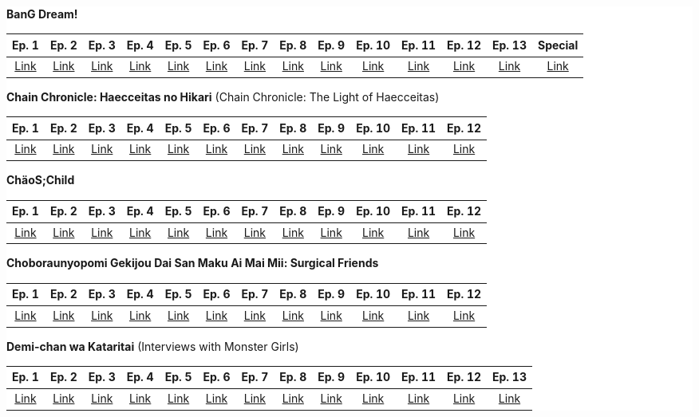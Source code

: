 **BanG Dream!**

Ep. 1 | Ep. 2 | Ep. 3 | Ep. 4 | Ep. 5 | Ep. 6 | Ep. 7 | Ep. 8 | Ep. 9 | Ep. 10 | Ep. 11 | Ep. 12 | Ep. 13 | Special
:--:|:--:|:--:|:--:|:--:|:--:|:--:|:--:|:--:|:--:|:--:|:--:|:--:|:--:
[Link](https://www.reddit.com/r/anime/comments/5pbnqh) | [Link](https://www.reddit.com/r/anime/comments/5qo0y1) | [Link](https://www.reddit.com/r/anime/comments/5s1gb2) | [Link](https://www.reddit.com/r/anime/comments/5tepus) | [Link](https://www.reddit.com/r/anime/comments/5usjii) | [Link](https://www.reddit.com/r/anime/comments/5w46dd) | [Link](https://www.reddit.com/r/anime/comments/5xh0bm) | [Link](https://www.reddit.com/r/anime/comments/5ysrtb) | [Link](https://www.reddit.com/r/anime/comments/61fn4t) | [Link](https://www.reddit.com/r/anime/comments/62sv0n) | [Link](https://www.reddit.com/r/anime/comments/647592) | [Link](https://www.reddit.com/r/anime/comments/65j774) | [Link](https://www.reddit.com/r/anime/comments/66w35r) | [Link](https://www.reddit.com/r/anime/comments/6vn80k)

**Chain Chronicle: Haecceitas no Hikari** (Chain Chronicle: The Light of Haecceitas)

Ep. 1 | Ep. 2 | Ep. 3 | Ep. 4 | Ep. 5 | Ep. 6 | Ep. 7 | Ep. 8 | Ep. 9 | Ep. 10 | Ep. 11 | Ep. 12
:--:|:--:|:--:|:--:|:--:|:--:|:--:|:--:|:--:|:--:|:--:|:--:
[Link](https://www.reddit.com/r/anime/comments/5mn12n) | [Link](https://www.reddit.com/r/anime/comments/5nzobx) | [Link](https://www.reddit.com/r/anime/comments/5pctvu) | [Link](https://www.reddit.com/r/anime/comments/5qpp32) | [Link](https://www.reddit.com/r/anime/comments/5s2sij) | [Link](https://www.reddit.com/r/anime/comments/5thf8b) | [Link](https://www.reddit.com/r/anime/comments/5uuhzj) | [Link](https://www.reddit.com/r/anime/comments/5w6323) | [Link](https://www.reddit.com/r/anime/comments/5xix8c) | [Link](https://www.reddit.com/r/anime/comments/5yuprg) | [Link](https://www.reddit.com/r/anime/comments/605w5t) | [Link](https://www.reddit.com/r/anime/comments/61vxs8)

**ChäoS;Child**

Ep. 1 | Ep. 2 | Ep. 3 | Ep. 4 | Ep. 5 | Ep. 6 | Ep. 7 | Ep. 8 | Ep. 9 | Ep. 10 | Ep. 11 | Ep. 12
:--:|:--:|:--:|:--:|:--:|:--:|:--:|:--:|:--:|:--:|:--:|:--:
[Link](https://www.reddit.com/r/anime/comments/5njmsf) | [Link](https://www.reddit.com/r/anime/comments/5oqies) | [Link](https://www.reddit.com/r/anime/comments/5q4qbu) | [Link](https://www.reddit.com/r/anime/comments/5rgn4g) | [Link](https://www.reddit.com/r/anime/comments/5stvoz) | [Link](https://www.reddit.com/r/anime/comments/5ud3ol) | [Link](https://www.reddit.com/r/anime/comments/5vm4qk) | [Link](https://www.reddit.com/r/anime/comments/5x1lgx) | [Link](https://www.reddit.com/r/anime/comments/5y92wu) | [Link](https://www.reddit.com/r/anime/comments/5zk8ky) | [Link](https://www.reddit.com/r/anime/comments/60wg79) | [Link](https://www.reddit.com/r/anime/comments/627ic9)

**Choboraunyopomi Gekijou Dai San Maku Ai Mai Mii: Surgical Friends**

Ep. 1 | Ep. 2 | Ep. 3 | Ep. 4 | Ep. 5 | Ep. 6 | Ep. 7 | Ep. 8 | Ep. 9 | Ep. 10 | Ep. 11 | Ep. 12
:--:|:--:|:--:|:--:|:--:|:--:|:--:|:--:|:--:|:--:|:--:|:--:
[Link](https://www.reddit.com/r/anime/comments/5lurfv) | [Link](https://www.reddit.com/r/anime/comments/5n6blc) | [Link](https://www.reddit.com/r/anime/comments/5ojemh) | [Link](https://www.reddit.com/r/anime/comments/5q4d7s) | [Link](https://www.reddit.com/r/anime/comments/5r9dig) | [Link](https://www.reddit.com/r/anime/comments/5smd2f) | [Link](https://www.reddit.com/r/anime/comments/5u16um) | [Link](https://www.reddit.com/r/anime/comments/5vcfrs) | [Link](https://www.reddit.com/r/anime/comments/5wozbw) | [Link](https://www.reddit.com/r/anime/comments/5y1hpp) | [Link](https://www.reddit.com/r/anime/comments/5zct3j) | [Link](https://www.reddit.com/r/anime/comments/60o92x)

**Demi-chan wa Kataritai** (Interviews with Monster Girls)

Ep. 1 | Ep. 2 | Ep. 3 | Ep. 4 | Ep. 5 | Ep. 6 | Ep. 7 | Ep. 8 | Ep. 9 | Ep. 10 | Ep. 11 | Ep. 12 | Ep. 13
:--:|:--:|:--:|:--:|:--:|:--:|:--:|:--:|:--:|:--:|:--:|:--:|:--:
[Link](https://www.reddit.com/r/anime/comments/5mlkwh) | [Link](https://www.reddit.com/r/anime/comments/5nyk90) | [Link](https://www.reddit.com/r/anime/comments/5pbpaz) | [Link](https://www.reddit.com/r/anime/comments/5qop42) | [Link](https://www.reddit.com/r/anime/comments/5s1tej) | [Link](https://www.reddit.com/r/anime/comments/5tg7qh) | [Link](https://www.reddit.com/r/anime/comments/5utihz) | [Link](https://www.reddit.com/r/anime/comments/5w566h) | [Link](https://www.reddit.com/r/anime/comments/5xhzuv) | [Link](https://www.reddit.com/r/anime/comments/5ytr95) | [Link](https://www.reddit.com/r/anime/comments/604xec) | [Link](https://www.reddit.com/r/anime/comments/61gddj) | [Link](https://www.reddit.com/r/anime/comments/6kbgrj)
